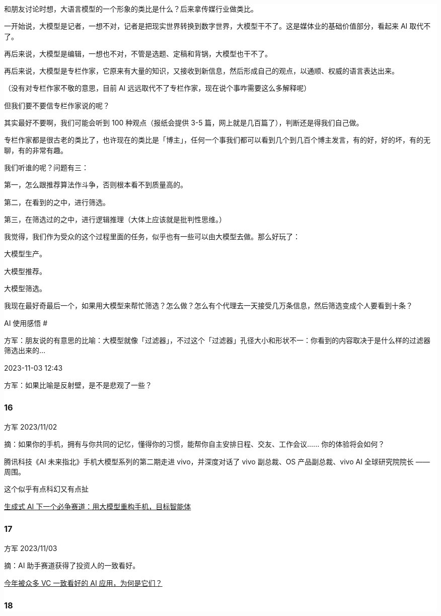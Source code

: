 和朋友讨论时想，大语言模型的一个形象的类比是什么？后来拿传媒行业做类比。

一开始说，大模型是记者，一想不对，记者是把现实世界转换到数字世界，大模型干不了。这是媒体业的基础价值部分，看起来 AI 取代不了。

再后来说，大模型是编辑，一想也不对，不管是选题、定稿和背锅，大模型也干不了。

再后来说，大模型是专栏作家，它原来有大量的知识，又接收到新信息，然后形成自己的观点，以通顺、权威的语言表达出来。

（没有对专栏作家不敬的意思，目前 AI 远远取代不了专栏作家，现在说个事咋需要这么多解释呢）

但我们要不要信专栏作家说的呢？

其实最好不要啊，我们可能会听到 100 种观点（报纸会提供 3-5 篇，网上就是几百篇了），判断还是得我们自己做。

专栏作家都是很古老的类比了，也许现在的类比是「博主」，任何一个事我们都可以看到几个到几百个博主发言，有的好，好的坏，有的无聊，有的非常有趣。

我们听谁的呢？问题有三：

第一，怎么跟推荐算法作斗争，否则根本看不到质量高的。

第二，在看到的之中，进行筛选。

第三，在筛选过的之中，进行逻辑推理（大体上应该就是批判性思维。）

我觉得，我们作为受众的这个过程里面的任务，似乎也有一些可以由大模型去做。那么好玩了：

大模型生产。

大模型推荐。

大模型筛选。

我现在最好奇最后一个，如果用大模型来帮忙筛选？怎么做？怎么有个代理去一天接受几万条信息，然后筛选变成个人要看到十条？

AI 使用感悟 #

方军：朋友说的有意思的比喻：大模型就像「过滤器」，不过这个「过滤器」孔径大小和形状不一：你看到的内容取决于是什么样的过滤器筛选出来的…

2023-11-03 12:43

方军：如果比喻是反射壁，是不是悲观了一些？

### 16

方军 2023/11/02

摘：如果你的手机，拥有与你共同的记忆，懂得你的习惯，能帮你自主安排日程、交友、工作会议...... 你的体验将会如何？

腾讯科技《AI 未来指北》手机大模型系列的第二期走进 vivo，并深度对话了 vivo 副总裁、OS 产品副总裁、vivo AI 全球研究院院长 —— 周围。

这个似乎有点科幻又有点扯

[生成式 AI 下一个必争赛道：用大模型重构手机，目标智能体](https://mp.weixin.qq.com/s/-Lvo7fP-CdktLaDqAC3E3Q)

### 17

方军 2023/11/03

摘：AI 助手赛道获得了投资人的一致看好。

[今年被众多 VC 一致看好的 AI 应用，为何是它们？](https://mp.weixin.qq.com/s/vLpB6bgfyX3Cn5YneRDCxg)

### 18
